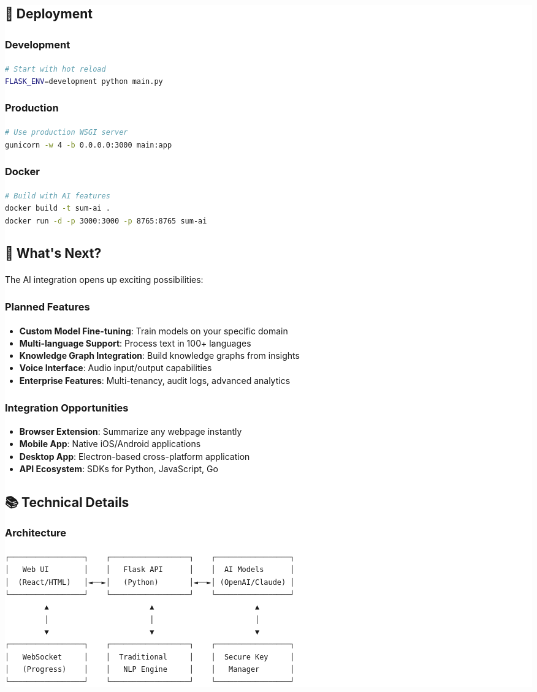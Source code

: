 ## 🚀 Deployment

### **Development**
```bash
# Start with hot reload
FLASK_ENV=development python main.py
```

### **Production**
```bash
# Use production WSGI server
gunicorn -w 4 -b 0.0.0.0:3000 main:app
```

### **Docker**
```bash
# Build with AI features
docker build -t sum-ai .
docker run -d -p 3000:3000 -p 8765:8765 sum-ai
```

## 🎉 What's Next?

The AI integration opens up exciting possibilities:

### **Planned Features**
- **Custom Model Fine-tuning**: Train models on your specific domain
- **Multi-language Support**: Process text in 100+ languages  
- **Knowledge Graph Integration**: Build knowledge graphs from insights
- **Voice Interface**: Audio input/output capabilities
- **Enterprise Features**: Multi-tenancy, audit logs, advanced analytics

### **Integration Opportunities**
- **Browser Extension**: Summarize any webpage instantly
- **Mobile App**: Native iOS/Android applications
- **Desktop App**: Electron-based cross-platform application
- **API Ecosystem**: SDKs for Python, JavaScript, Go

## 📚 Technical Details

### **Architecture**
```
┌─────────────────┐    ┌──────────────────┐    ┌─────────────────┐
│   Web UI        │    │   Flask API      │    │  AI Models      │
│  (React/HTML)   │◄──►│   (Python)       │◄──►│ (OpenAI/Claude) │
└─────────────────┘    └──────────────────┘    └─────────────────┘
         ▲                       ▲                       ▲
         │                       │                       │
         ▼                       ▼                       ▼
┌─────────────────┐    ┌──────────────────┐    ┌─────────────────┐
│   WebSocket     │    │  Traditional     │    │  Secure Key     │
│   (Progress)    │    │   NLP Engine     │    │   Manager       │
└─────────────────┘    └──────────────────┘    └─────────────────┘
```
